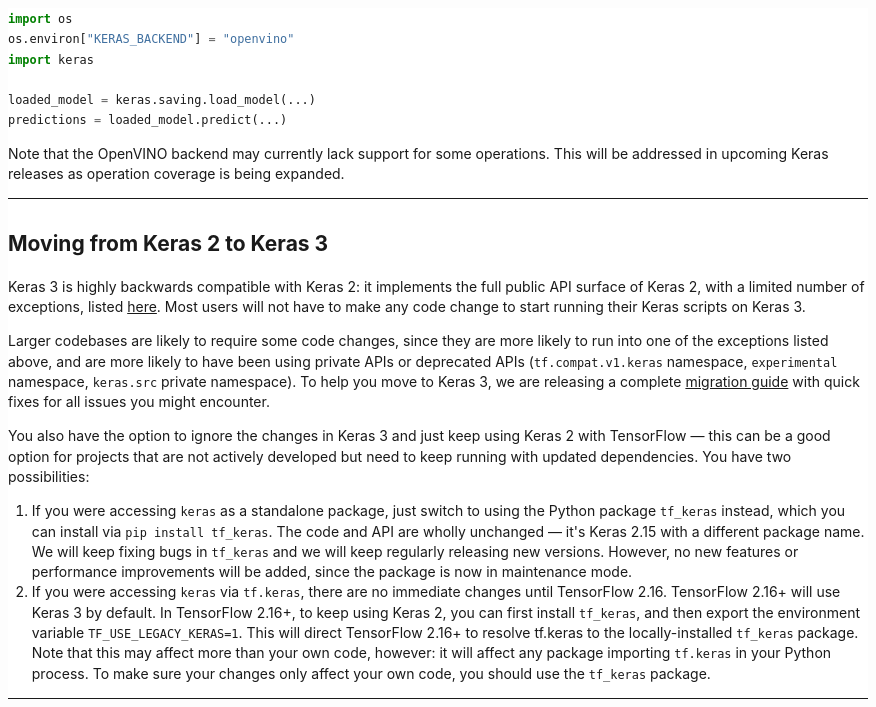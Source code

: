 ```python
import os
os.environ["KERAS_BACKEND"] = "openvino"
import keras

loaded_model = keras.saving.load_model(...)
predictions = loaded_model.predict(...)
```

Note that the OpenVINO backend may currently lack support for some operations.
This will be addressed in upcoming Keras releases as operation coverage is being expanded.

---

## Moving from Keras 2 to Keras 3

Keras 3 is highly backwards compatible with Keras 2:
it implements the full public API surface of Keras 2,
with a limited number of exceptions, listed [here](https://github.com/keras-team/keras/issues/18467).
Most users will not have to make any code change
to start running their Keras scripts on Keras 3.

Larger codebases are likely to require some code changes,
since they are more likely to run into one of the exceptions listed above,
and are more likely to have been using private APIs or deprecated APIs
(`tf.compat.v1.keras` namespace, `experimental` namespace, `keras.src` private namespace).
To help you move to Keras 3, we are releasing a complete [migration guide](/guides/migrating_to_keras_3/)
with quick fixes for all issues you might encounter.

You also have the option to ignore the changes in Keras 3 and just keep using Keras 2 with TensorFlow —
this can be a good option for projects that are not actively developed
but need to keep running with updated dependencies.
You have two possibilities:

1. If you were accessing `keras` as a standalone package,
just switch to using the Python package `tf_keras` instead,
which you can install via `pip install tf_keras`.
The code and API are wholly unchanged — it's Keras 2.15 with a different package name.
We will keep fixing bugs in `tf_keras` and we will keep regularly releasing new versions.
However, no new features or performance improvements will be added,
since the package is now in maintenance mode.
2. If you were accessing `keras` via `tf.keras`,
there are no immediate changes until TensorFlow 2.16.
TensorFlow 2.16+ will use Keras 3 by default.
In TensorFlow 2.16+, to keep using Keras 2, you can first install `tf_keras`,
and then export the environment variable `TF_USE_LEGACY_KERAS=1`.
This will direct TensorFlow 2.16+ to resolve tf.keras to the locally-installed `tf_keras` package.
Note that this may affect more than your own code, however:
it will affect any package importing `tf.keras` in your Python process.
To make sure your changes only affect your own code, you should use the `tf_keras` package. 

---
